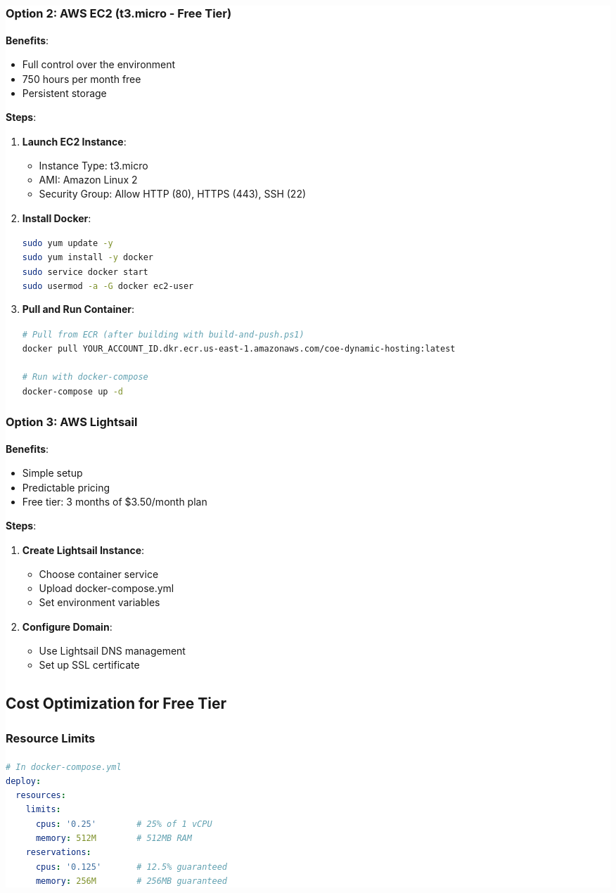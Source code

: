 ### Option 2: AWS EC2 (t3.micro - Free Tier)

**Benefits**: 
- Full control over the environment
- 750 hours per month free
- Persistent storage

**Steps**:

1. **Launch EC2 Instance**:
   - Instance Type: t3.micro
   - AMI: Amazon Linux 2
   - Security Group: Allow HTTP (80), HTTPS (443), SSH (22)

2. **Install Docker**:
   ```bash
   sudo yum update -y
   sudo yum install -y docker
   sudo service docker start
   sudo usermod -a -G docker ec2-user
   ```

3. **Pull and Run Container**:
   ```bash
   # Pull from ECR (after building with build-and-push.ps1)
   docker pull YOUR_ACCOUNT_ID.dkr.ecr.us-east-1.amazonaws.com/coe-dynamic-hosting:latest
   
   # Run with docker-compose
   docker-compose up -d
   ```

### Option 3: AWS Lightsail

**Benefits**: 
- Simple setup
- Predictable pricing
- Free tier: 3 months of $3.50/month plan

**Steps**:

1. **Create Lightsail Instance**:
   - Choose container service
   - Upload docker-compose.yml
   - Set environment variables

2. **Configure Domain**:
   - Use Lightsail DNS management
   - Set up SSL certificate

## Cost Optimization for Free Tier

### Resource Limits
```yaml
# In docker-compose.yml
deploy:
  resources:
    limits:
      cpus: '0.25'        # 25% of 1 vCPU
      memory: 512M        # 512MB RAM
    reservations:
      cpus: '0.125'       # 12.5% guaranteed
      memory: 256M        # 256MB guaranteed
```
